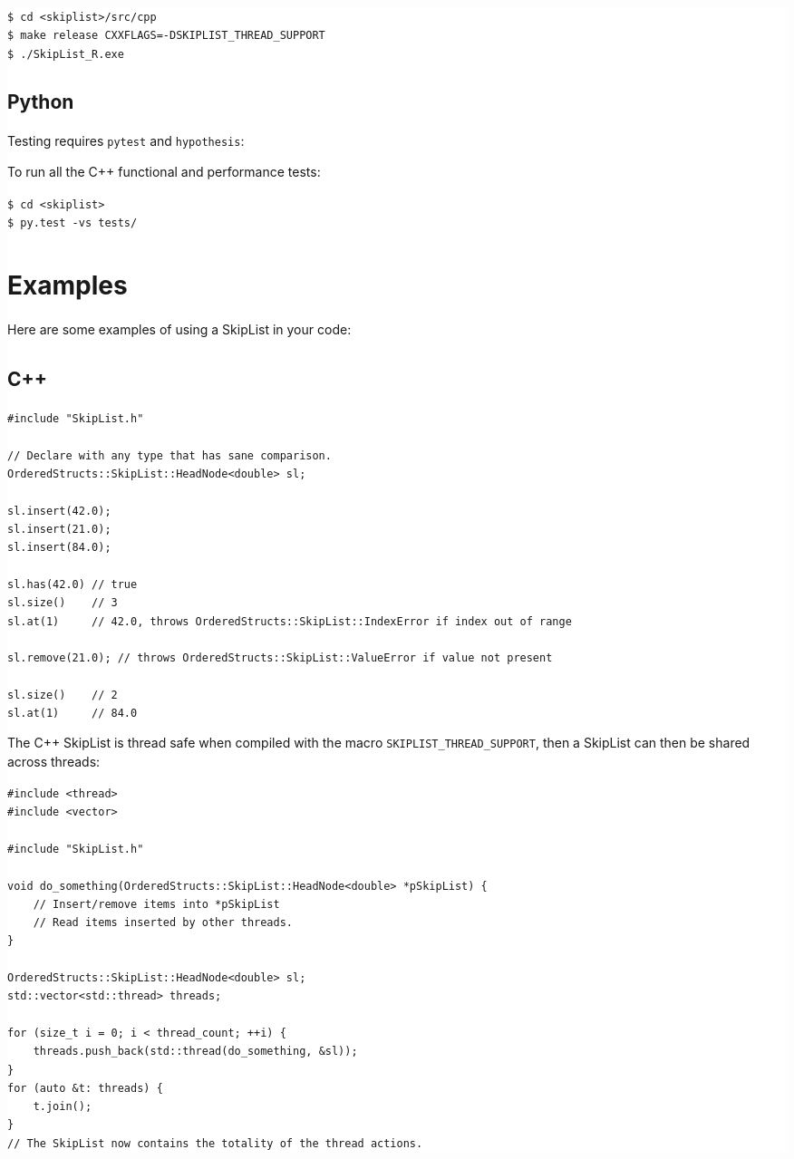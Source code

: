     $ cd <skiplist>/src/cpp
    $ make release CXXFLAGS=-DSKIPLIST_THREAD_SUPPORT
    $ ./SkipList_R.exe


## Python

Testing requires ``pytest`` and ``hypothesis``:

To run all the C++ functional and performance tests:

    $ cd <skiplist>
    $ py.test -vs tests/


# Examples

Here are some examples of using a SkipList in your code:

## C++


    #include "SkipList.h"
        
    // Declare with any type that has sane comparison.
    OrderedStructs::SkipList::HeadNode<double> sl;
    
    sl.insert(42.0);
    sl.insert(21.0);
    sl.insert(84.0);
    
    sl.has(42.0) // true
    sl.size()    // 3
    sl.at(1)     // 42.0, throws OrderedStructs::SkipList::IndexError if index out of range

    sl.remove(21.0); // throws OrderedStructs::SkipList::ValueError if value not present
    
    sl.size()    // 2
    sl.at(1)     // 84.0

The C++ SkipList is thread safe when compiled with the macro ``SKIPLIST_THREAD_SUPPORT``, then a SkipList can then be shared across threads:

    #include <thread>
    #include <vector>
    
    #include "SkipList.h"

    void do_something(OrderedStructs::SkipList::HeadNode<double> *pSkipList) {
        // Insert/remove items into *pSkipList
        // Read items inserted by other threads.
    }

    OrderedStructs::SkipList::HeadNode<double> sl;
    std::vector<std::thread> threads;

    for (size_t i = 0; i < thread_count; ++i) {
        threads.push_back(std::thread(do_something, &sl));
    }
    for (auto &t: threads) {
        t.join();
    }
    // The SkipList now contains the totality of the thread actions.
